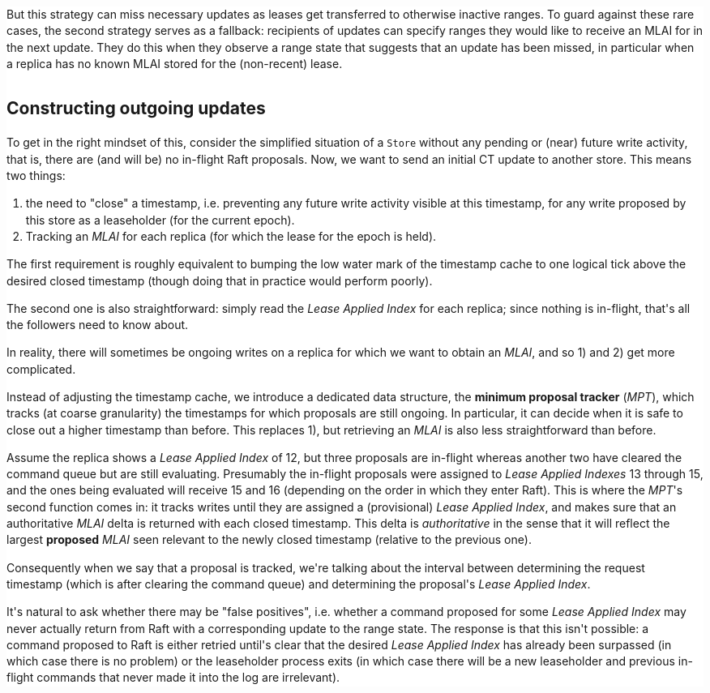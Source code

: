 But this strategy can miss necessary updates as leases get transferred to
otherwise inactive ranges. To guard against these rare cases, the second
strategy serves as a fallback: recipients of updates can specify ranges they
would like to receive an MLAI for in the next update. They do this when they
observe a range state that suggests that an update has been missed, in
particular when a replica has no known MLAI stored for the (non-recent) lease.

## Constructing outgoing updates

To get in the right mindset of this, consider the simplified situation of a
`Store` without any pending or (near) future write activity, that is, there are
(and will be) no in-flight Raft proposals. Now, we want to send an initial CT
update to another store. This means two things:

1. the need to "close" a timestamp, i.e. preventing any future write activity visible
   at this timestamp, for any write proposed by this store as a leaseholder (for the
   current epoch).
2. Tracking an *MLAI* for each replica (for which the lease for the epoch is held).

The first requirement is roughly equivalent to bumping the low water mark of
the timestamp cache to one logical tick above the desired closed timestamp
(though doing that in practice would perform poorly).

The second one is also straightforward: simply read the *Lease Applied Index* for
each replica; since nothing is in-flight, that's all the followers need to know
about.

In reality, there will sometimes be ongoing writes on a replica for which we want
to obtain an *MLAI*, and so 1) and 2) get more complicated.

Instead of adjusting the timestamp cache, we introduce a dedicated data
structure, the **minimum proposal tracker** (*MPT*), which tracks (at coarse
granularity) the timestamps for which proposals are still ongoing. In
particular, it can decide when it is safe to close out a higher timestamp than
before. This replaces 1), but retrieving an *MLAI* is also less straightforward
than before.

Assume the replica shows a *Lease Applied Index* of 12, but three proposals are
in-flight whereas another two have cleared the command queue but are still
evaluating. Presumably the in-flight proposals were assigned to *Lease Applied
Indexes* 13 through 15, and the ones being evaluated will receive 15 and 16
(depending on the order in which they enter Raft). This is where the *MPT*'s
second function comes in: it tracks writes until they are assigned a
(provisional) *Lease Applied Index*, and makes sure that an authoritative *MLAI*
delta is returned with each closed timestamp. This delta is *authoritative* in
the sense that it will reflect the largest **proposed** *MLAI* seen relevant
to the newly closed timestamp (relative to the previous one).

Consequently when we say that a proposal is tracked, we're talking about the
interval between determining the request timestamp (which is after clearing the
command queue) and determining the proposal's *Lease Applied Index*.

It's natural to ask whether there may be "false positives", i.e. whether a
command proposed for some *Lease Applied Index* may never actually return from
Raft with a corresponding update to the range state. The response is that this
isn't possible: a command proposed to Raft is either retried until's clear that
the desired *Lease Applied Index* has already been surpassed (in which case
there is no problem) or the leaseholder process exits (in which case there will
be a new leaseholder and previous in-flight commands that never made it into the
log are irrelevant).
